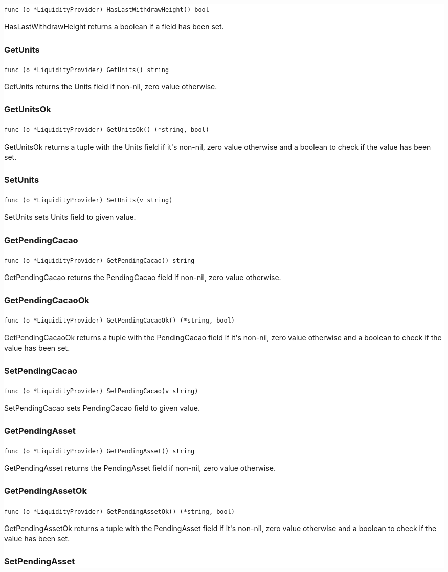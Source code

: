 `func (o *LiquidityProvider) HasLastWithdrawHeight() bool`

HasLastWithdrawHeight returns a boolean if a field has been set.

### GetUnits

`func (o *LiquidityProvider) GetUnits() string`

GetUnits returns the Units field if non-nil, zero value otherwise.

### GetUnitsOk

`func (o *LiquidityProvider) GetUnitsOk() (*string, bool)`

GetUnitsOk returns a tuple with the Units field if it's non-nil, zero value otherwise
and a boolean to check if the value has been set.

### SetUnits

`func (o *LiquidityProvider) SetUnits(v string)`

SetUnits sets Units field to given value.


### GetPendingCacao

`func (o *LiquidityProvider) GetPendingCacao() string`

GetPendingCacao returns the PendingCacao field if non-nil, zero value otherwise.

### GetPendingCacaoOk

`func (o *LiquidityProvider) GetPendingCacaoOk() (*string, bool)`

GetPendingCacaoOk returns a tuple with the PendingCacao field if it's non-nil, zero value otherwise
and a boolean to check if the value has been set.

### SetPendingCacao

`func (o *LiquidityProvider) SetPendingCacao(v string)`

SetPendingCacao sets PendingCacao field to given value.


### GetPendingAsset

`func (o *LiquidityProvider) GetPendingAsset() string`

GetPendingAsset returns the PendingAsset field if non-nil, zero value otherwise.

### GetPendingAssetOk

`func (o *LiquidityProvider) GetPendingAssetOk() (*string, bool)`

GetPendingAssetOk returns a tuple with the PendingAsset field if it's non-nil, zero value otherwise
and a boolean to check if the value has been set.

### SetPendingAsset
